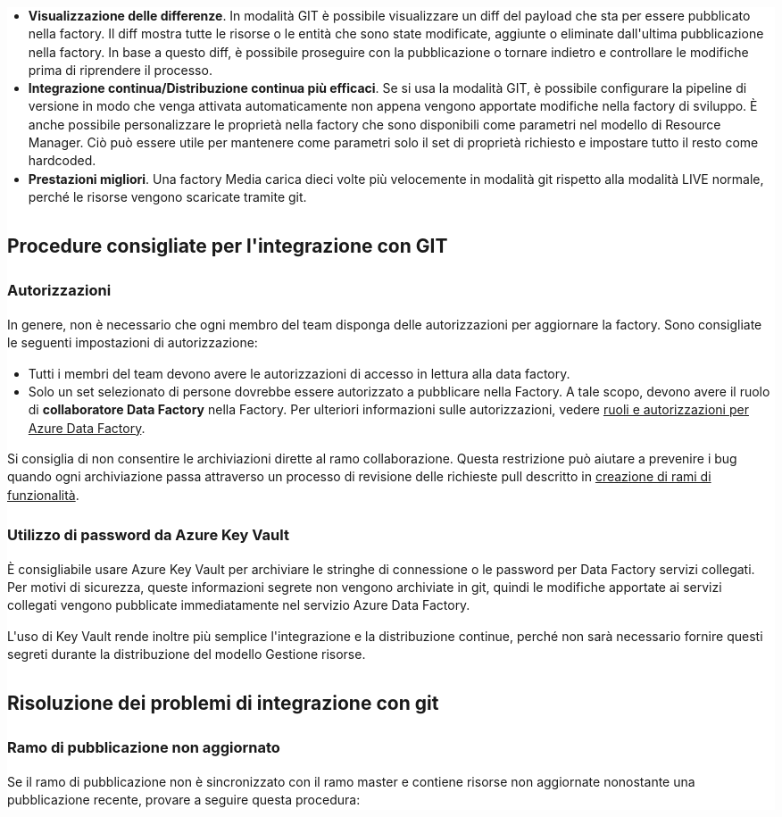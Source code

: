 -   **Visualizzazione delle differenze**. In modalità GIT è possibile visualizzare un diff del payload che sta per essere pubblicato nella factory. Il diff mostra tutte le risorse o le entità che sono state modificate, aggiunte o eliminate dall'ultima pubblicazione nella factory. In base a questo diff, è possibile proseguire con la pubblicazione o tornare indietro e controllare le modifiche prima di riprendere il processo.
-   **Integrazione continua/Distribuzione continua più efficaci**. Se si usa la modalità GIT, è possibile configurare la pipeline di versione in modo che venga attivata automaticamente non appena vengono apportate modifiche nella factory di sviluppo. È anche possibile personalizzare le proprietà nella factory che sono disponibili come parametri nel modello di Resource Manager. Ciò può essere utile per mantenere come parametri solo il set di proprietà richiesto e impostare tutto il resto come hardcoded.
-   **Prestazioni migliori**. Una factory Media carica dieci volte più velocemente in modalità git rispetto alla modalità LIVE normale, perché le risorse vengono scaricate tramite git.

## <a name="best-practices-for-git-integration"></a>Procedure consigliate per l'integrazione con GIT

### <a name="permissions"></a>Autorizzazioni

In genere, non è necessario che ogni membro del team disponga delle autorizzazioni per aggiornare la factory. Sono consigliate le seguenti impostazioni di autorizzazione:

*   Tutti i membri del team devono avere le autorizzazioni di accesso in lettura alla data factory.
*   Solo un set selezionato di persone dovrebbe essere autorizzato a pubblicare nella Factory. A tale scopo, devono avere il ruolo di **collaboratore Data Factory** nella Factory. Per ulteriori informazioni sulle autorizzazioni, vedere [ruoli e autorizzazioni per Azure Data Factory](concepts-roles-permissions.md).
   
Si consiglia di non consentire le archiviazioni dirette al ramo collaborazione. Questa restrizione può aiutare a prevenire i bug quando ogni archiviazione passa attraverso un processo di revisione delle richieste pull descritto in [creazione di rami di funzionalità](source-control.md#creating-feature-branches).

### <a name="using-passwords-from-azure-key-vault"></a>Utilizzo di password da Azure Key Vault

È consigliabile usare Azure Key Vault per archiviare le stringhe di connessione o le password per Data Factory servizi collegati. Per motivi di sicurezza, queste informazioni segrete non vengono archiviate in git, quindi le modifiche apportate ai servizi collegati vengono pubblicate immediatamente nel servizio Azure Data Factory.

L'uso di Key Vault rende inoltre più semplice l'integrazione e la distribuzione continue, perché non sarà necessario fornire questi segreti durante la distribuzione del modello Gestione risorse.

## <a name="troubleshooting-git-integration"></a>Risoluzione dei problemi di integrazione con git

### <a name="stale-publish-branch"></a>Ramo di pubblicazione non aggiornato

Se il ramo di pubblicazione non è sincronizzato con il ramo master e contiene risorse non aggiornate nonostante una pubblicazione recente, provare a seguire questa procedura:
